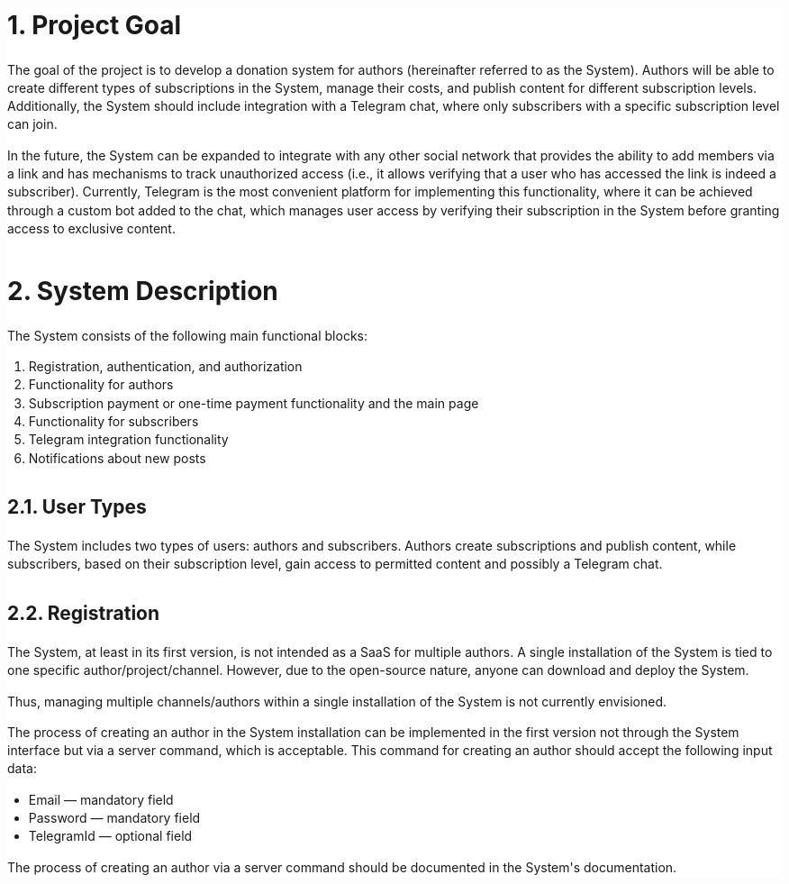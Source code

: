 # 1. Project Goal

The goal of the project is to develop a donation system for authors (hereinafter referred to as the System).
Authors will be able to create different types of subscriptions in the System, manage their costs,
and publish content for different subscription levels. Additionally, the System
should include integration with a Telegram chat, where only subscribers with a specific subscription level can join.

In the future, the System can be expanded to integrate with any other social network
that provides the ability to add members via a link
and has mechanisms to track unauthorized access
(i.e., it allows verifying that a user who has accessed the link is indeed a subscriber).
Currently, Telegram is the most convenient platform for implementing this functionality,
where it can be achieved through a custom bot added to the chat, which manages user access by verifying their subscription in the System before granting access to exclusive content.

# 2. System Description

The System consists of the following main functional blocks:

1. Registration, authentication, and authorization
2. Functionality for authors
3. Subscription payment or one-time payment functionality and the main page
4. Functionality for subscribers
5. Telegram integration functionality
6. Notifications about new posts

## 2.1. User Types

The System includes two types of users: authors and subscribers.
Authors create subscriptions and publish content, while subscribers, based on their subscription level, gain access to permitted content and possibly a Telegram chat.

## 2.2. Registration

The System, at least in its first version, is not intended as a SaaS for multiple authors. A single installation of the System is tied to one specific author/project/channel. However, due to the open-source nature, anyone can download and deploy the System.

Thus, managing multiple channels/authors within a single installation of the System is not currently envisioned.

The process of creating an author in the System installation can be implemented in the first version not through the System interface but via a server command, which is acceptable. This command for creating an author should accept the following input data:

* Email — mandatory field
* Password — mandatory field
* TelegramId — optional field

The process of creating an author via a server command should be documented in the System's documentation.
